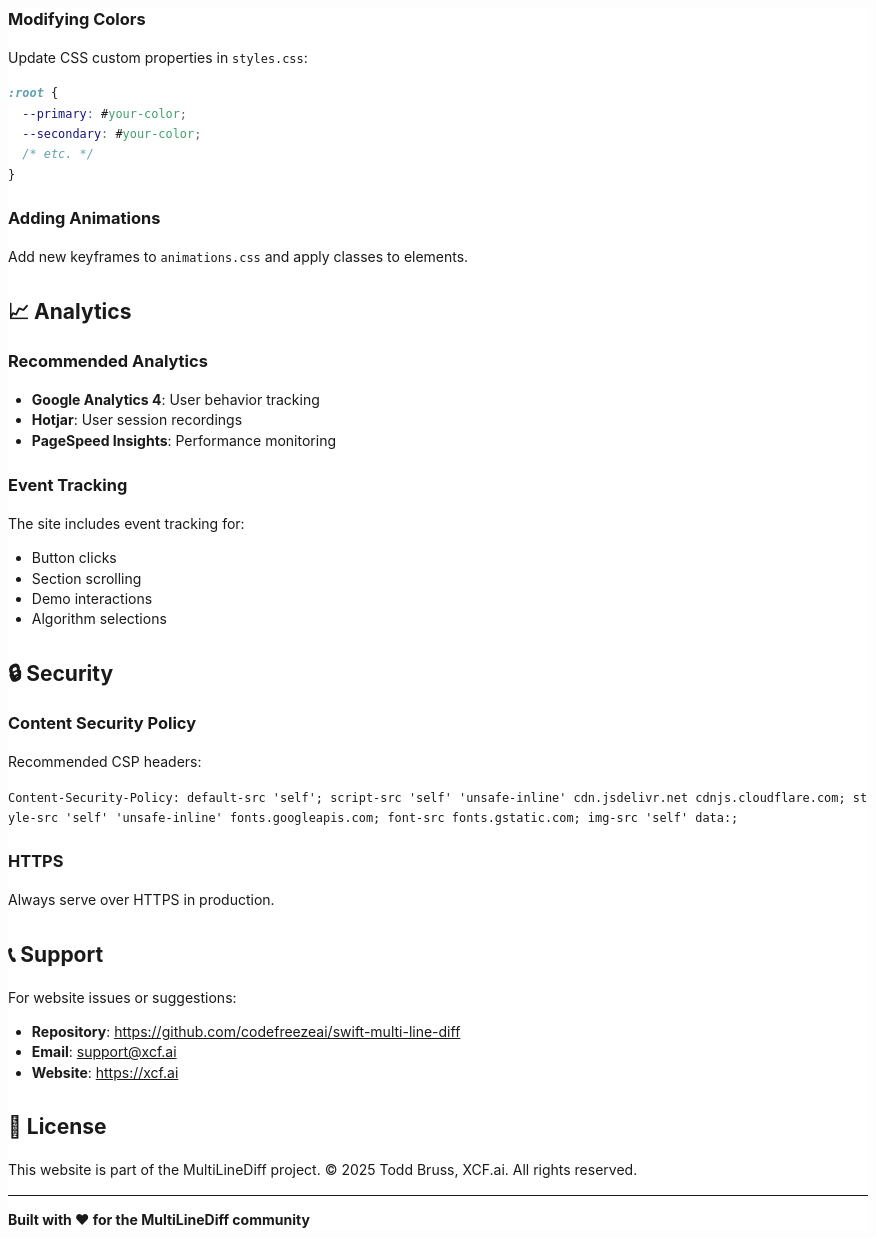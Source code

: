 ### Modifying Colors
Update CSS custom properties in `styles.css`:
```css
:root {
  --primary: #your-color;
  --secondary: #your-color;
  /* etc. */
}
```

### Adding Animations
Add new keyframes to `animations.css` and apply classes to elements.

## 📈 Analytics

### Recommended Analytics
- **Google Analytics 4**: User behavior tracking
- **Hotjar**: User session recordings
- **PageSpeed Insights**: Performance monitoring

### Event Tracking
The site includes event tracking for:
- Button clicks
- Section scrolling
- Demo interactions
- Algorithm selections

## 🔒 Security

### Content Security Policy
Recommended CSP headers:
```
Content-Security-Policy: default-src 'self'; script-src 'self' 'unsafe-inline' cdn.jsdelivr.net cdnjs.cloudflare.com; style-src 'self' 'unsafe-inline' fonts.googleapis.com; font-src fonts.gstatic.com; img-src 'self' data:;
```

### HTTPS
Always serve over HTTPS in production.

## 📞 Support

For website issues or suggestions:
- **Repository**: https://github.com/codefreezeai/swift-multi-line-diff
- **Email**: support@xcf.ai
- **Website**: https://xcf.ai

## 📄 License

This website is part of the MultiLineDiff project.
© 2025 Todd Bruss, XCF.ai. All rights reserved.

---

**Built with ❤️ for the MultiLineDiff community** 